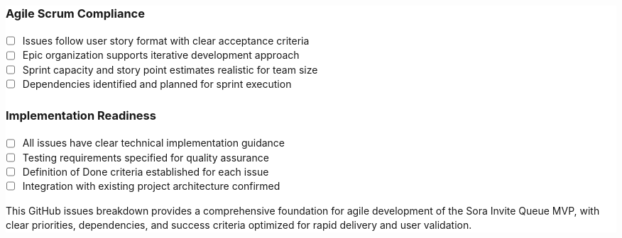 ### Agile Scrum Compliance
- [ ] Issues follow user story format with clear acceptance criteria
- [ ] Epic organization supports iterative development approach
- [ ] Sprint capacity and story point estimates realistic for team size
- [ ] Dependencies identified and planned for sprint execution

### Implementation Readiness
- [ ] All issues have clear technical implementation guidance
- [ ] Testing requirements specified for quality assurance
- [ ] Definition of Done criteria established for each issue
- [ ] Integration with existing project architecture confirmed

This GitHub issues breakdown provides a comprehensive foundation for agile development of the Sora Invite Queue MVP, with clear priorities, dependencies, and success criteria optimized for rapid delivery and user validation.